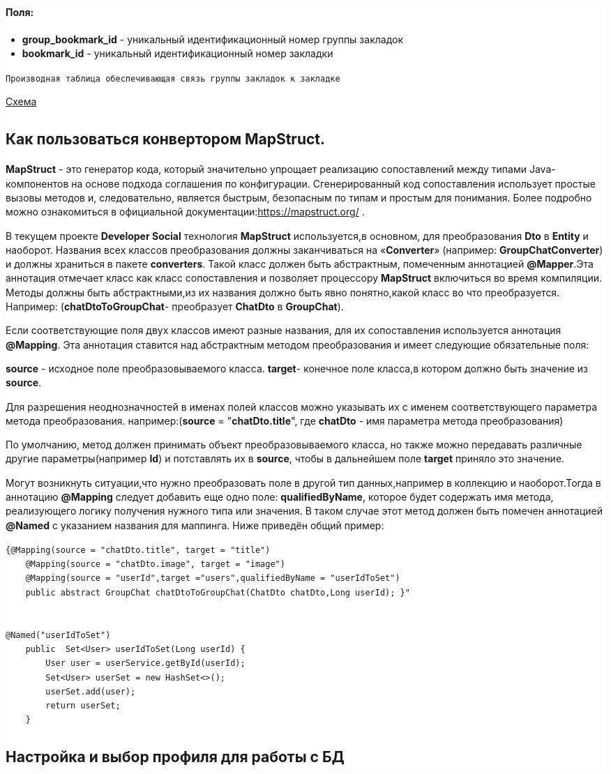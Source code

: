 #### Поля:

- **group_bookmark_id** - уникальный идентификационный номер группы закладок
- **bookmark_id** - уникальный идентификационный номер закладки

```
Производная таблица обеспечивающая связь группы закладок к закладке
```

[Схема](https://dbdiagram.io/d/6086b027b29a09603d12295d)


## Как пользоваться конвертором MapStruct.

**MapStruct** - это генератор кода, который значительно упрощает реализацию сопоставлений между типами Java-компонентов
 на основе подхода соглашения по конфигурации.
Сгенерированный код сопоставления использует простые вызовы методов 
и, следовательно, является быстрым, безопасным по типам и простым для понимания.
Более подробно можно ознакомиться в официальной документации:https://mapstruct.org/ .

В текущем проекте **Developer Social** технология **MapStruct** используется,в основном, для 
преобразования **Dto** в **Entity** и наоборот.
Названия всех классов преобразования должны заканчиваться на «**Converter**» (например: **GroupChatConverter**) и должны храниться в пакете **converters**.
Такой класс должен быть абстрактным, помеченным аннотацией **@Mapper**.Эта аннотация отмечает класс
как класс сопоставления и позволяет процессору **MapStruct** включиться во время компиляции.
Методы должны быть абстрактными,из их названия должно быть явно понятно,какой класс
во что преобразуется. Например: (**chatDtoToGroupChat**- преобразует **ChatDto** в **GroupChat**).

Если соответствующие поля двух классов имеют разные названия, для их сопоставления
используется аннотация **@Mapping**. Эта аннотация ставится над абстрактным методом преобразования
и имеет следующие обязательные поля:

**source** - исходное поле преобразовываемого класса.
**target**- конечное поле класса,в котором должно быть значение из **source**.

Для разрешения неоднозначностей в именах полей классов можно указывать их с именем
соответствующего параметра метода преобразования.
например:(**source** = "**chatDto.title**", где **chatDto** - имя параметра метода преобразования)

По умолчанию, метод должен принимать объект преобразовываемого класса, но также
можно передавать различные другие параметры(например **Id**) и потставлять их в **source**,
чтобы в дальнейшем поле **target** приняло это значение.

Могут возникнуть ситуации,что нужно преобразовать поле в другой тип данных,например 
в коллекцию и наоборот.Тогда в аннотацию **@Mapping** следует добавить еще одно поле:
**qualifiedByName**, которое будет содержать имя метода, реализующего логику получения
нужного типа или значения. В таком случае этот метод должен быть помечен аннотацией
**@Named** c указанием названия для маппинга.
Ниже приведён общий пример:

````
{@Mapping(source = "chatDto.title", target = "title")
    @Mapping(source = "chatDto.image", target = "image")
    @Mapping(source = "userId",target ="users",qualifiedByName = "userIdToSet")
    public abstract GroupChat chatDtoToGroupChat(ChatDto chatDto,Long userId); }"
   

@Named("userIdToSet")
    public  Set<User> userIdToSet(Long userId) {
        User user = userService.getById(userId);
        Set<User> userSet = new HashSet<>();
        userSet.add(user);
        return userSet;
    }
````
## Настройка и выбор профиля для работы с БД